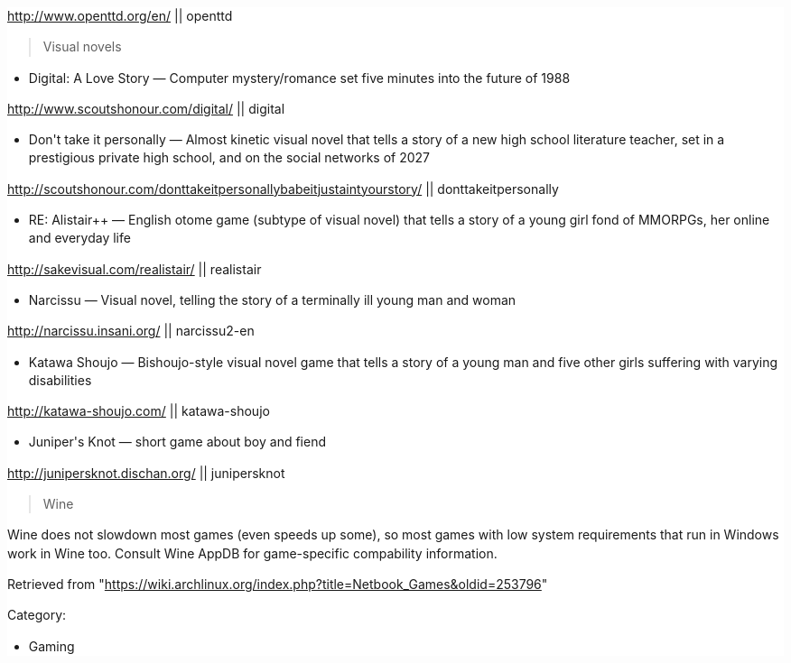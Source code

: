 http://www.openttd.org/en/ || openttd

> Visual novels

-   Digital: A Love Story — Computer mystery/romance set five minutes
    into the future of 1988

http://www.scoutshonour.com/digital/ || digital

-   Don't take it personally — Almost kinetic visual novel that tells a
    story of a new high school literature teacher, set in a prestigious
    private high school, and on the social networks of 2027

http://scoutshonour.com/donttakeitpersonallybabeitjustaintyourstory/ ||
donttakeitpersonally

-   RE: Alistair++ — English otome game (subtype of visual novel) that
    tells a story of a young girl fond of MMORPGs, her online and
    everyday life

http://sakevisual.com/realistair/ || realistair

-   Narcissu — Visual novel, telling the story of a terminally ill young
    man and woman

http://narcissu.insani.org/ || narcissu2-en

-   Katawa Shoujo — Bishoujo-style visual novel game that tells a story
    of a young man and five other girls suffering with varying
    disabilities

http://katawa-shoujo.com/ || katawa-shoujo

-   Juniper's Knot — short game about boy and fiend

http://junipersknot.dischan.org/ || junipersknot

> Wine

Wine does not slowdown most games (even speeds up some), so most games
with low system requirements that run in Windows work in Wine too.
Consult Wine AppDB for game-specific compability information.

Retrieved from
"https://wiki.archlinux.org/index.php?title=Netbook_Games&oldid=253796"

Category:

-   Gaming
